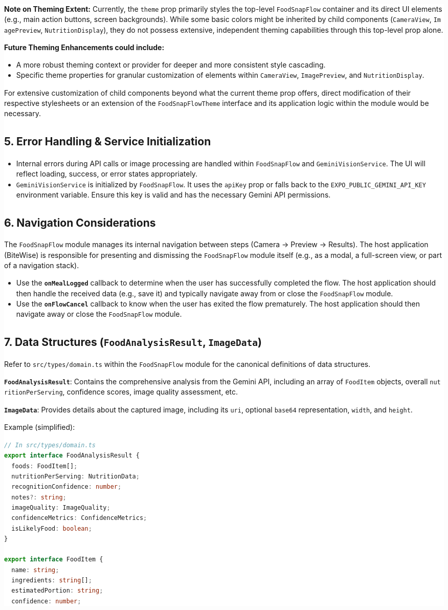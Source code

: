 **Note on Theming Extent:**
Currently, the `theme` prop primarily styles the top-level `FoodSnapFlow` container and its direct UI elements (e.g., main action buttons, screen backgrounds). While some basic colors might be inherited by child components (`CameraView`, `ImagePreview`, `NutritionDisplay`), they do not possess extensive, independent theming capabilities through this top-level prop alone.

**Future Theming Enhancements could include:**

- A more robust theming context or provider for deeper and more consistent style cascading.
- Specific theme properties for granular customization of elements within `CameraView`, `ImagePreview`, and `NutritionDisplay`.

For extensive customization of child components beyond what the current theme prop offers, direct modification of their respective stylesheets or an extension of the `FoodSnapFlowTheme` interface and its application logic within the module would be necessary.

## 5. Error Handling & Service Initialization

- Internal errors during API calls or image processing are handled within `FoodSnapFlow` and `GeminiVisionService`. The UI will reflect loading, success, or error states appropriately.
- `GeminiVisionService` is initialized by `FoodSnapFlow`. It uses the `apiKey` prop or falls back to the `EXPO_PUBLIC_GEMINI_API_KEY` environment variable. Ensure this key is valid and has the necessary Gemini API permissions.

## 6. Navigation Considerations

The `FoodSnapFlow` module manages its internal navigation between steps (Camera → Preview → Results). The host application (BiteWise) is responsible for presenting and dismissing the `FoodSnapFlow` module itself (e.g., as a modal, a full-screen view, or part of a navigation stack).

- Use the **`onMealLogged`** callback to determine when the user has successfully completed the flow. The host application should then handle the received data (e.g., save it) and typically navigate away from or close the `FoodSnapFlow` module.
- Use the **`onFlowCancel`** callback to know when the user has exited the flow prematurely. The host application should then navigate away or close the `FoodSnapFlow` module.

## 7. Data Structures (`FoodAnalysisResult`, `ImageData`)

Refer to `src/types/domain.ts` within the `FoodSnapFlow` module for the canonical definitions of data structures.

**`FoodAnalysisResult`**: Contains the comprehensive analysis from the Gemini API, including an array of `FoodItem` objects, overall `nutritionPerServing`, confidence scores, image quality assessment, etc.

**`ImageData`**: Provides details about the captured image, including its `uri`, optional `base64` representation, `width`, and `height`.

Example (simplified):

```typescript
// In src/types/domain.ts
export interface FoodAnalysisResult {
  foods: FoodItem[];
  nutritionPerServing: NutritionData;
  recognitionConfidence: number;
  notes?: string;
  imageQuality: ImageQuality;
  confidenceMetrics: ConfidenceMetrics;
  isLikelyFood: boolean;
}

export interface FoodItem {
  name: string;
  ingredients: string[];
  estimatedPortion: string;
  confidence: number;
```